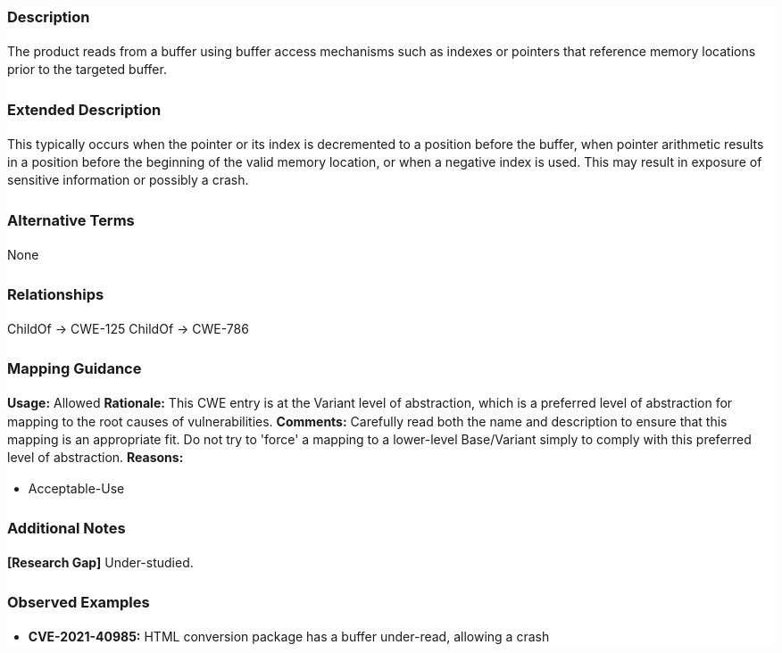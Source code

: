### Description
The product reads from a buffer using buffer access mechanisms such as indexes or pointers that reference memory locations prior to the targeted buffer.

### Extended Description
This typically occurs when the pointer or its index is decremented to a position before the buffer, when pointer arithmetic results in a position before the beginning of the valid memory location, or when a negative index is used. This may result in exposure of sensitive information or possibly a crash.

### Alternative Terms
None

### Relationships
ChildOf -> CWE-125
ChildOf -> CWE-786

### Mapping Guidance
**Usage:** Allowed
**Rationale:** This CWE entry is at the Variant level of abstraction, which is a preferred level of abstraction for mapping to the root causes of vulnerabilities.
**Comments:** Carefully read both the name and description to ensure that this mapping is an appropriate fit. Do not try to 'force' a mapping to a lower-level Base/Variant simply to comply with this preferred level of abstraction.
**Reasons:**
- Acceptable-Use


### Additional Notes
**[Research Gap]** Under-studied.



### Observed Examples
- **CVE-2021-40985:** HTML conversion package has a buffer under-read, allowing a crash


